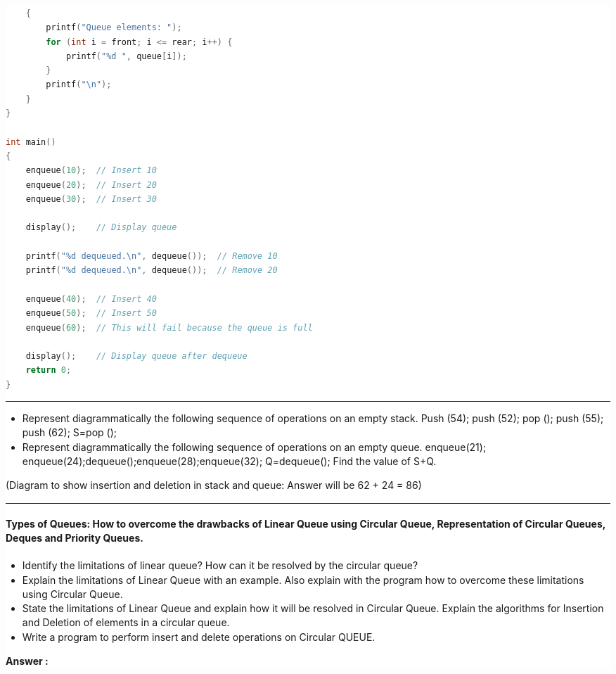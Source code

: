```c
    {
        printf("Queue elements: ");
        for (int i = front; i <= rear; i++) {
            printf("%d ", queue[i]);
        }
        printf("\n");
    }
}

int main() 
{
    enqueue(10);  // Insert 10
    enqueue(20);  // Insert 20
    enqueue(30);  // Insert 30
    
	display();    // Display queue
	
	printf("%d dequeued.\n", dequeue());  // Remove 10
	printf("%d dequeued.\n", dequeue());  // Remove 20
	
	enqueue(40);  // Insert 40
	enqueue(50);  // Insert 50
	enqueue(60);  // This will fail because the queue is full    
    
    display();    // Display queue after dequeue
    return 0;
}
```

_____

* Represent diagrammatically the following sequence of operations on an empty stack. Push (54); push (52); pop (); push (55); push (62); S=pop ();
* Represent diagrammatically the following sequence of operations on an empty queue. enqueue(21); enqueue(24);dequeue();enqueue(28);enqueue(32); Q=dequeue();   Find the value of S+Q.

(Diagram to show insertion and deletion in stack and queue: Answer will be  62 + 24 = 86)

____

#### Types of Queues: How to overcome the drawbacks of Linear Queue using Circular Queue, Representation of Circular Queues, Deques and Priority Queues.

* Identify the limitations of linear queue? How can it be resolved by the circular queue?
* Explain the limitations of Linear Queue with an example. Also explain with the program how to overcome these limitations using Circular Queue.
* State the limitations of Linear Queue and explain how it will be resolved in Circular Queue. Explain the algorithms for Insertion and Deletion of elements in a circular queue.
* Write a program to perform insert and delete operations on Circular QUEUE.

**Answer :**

